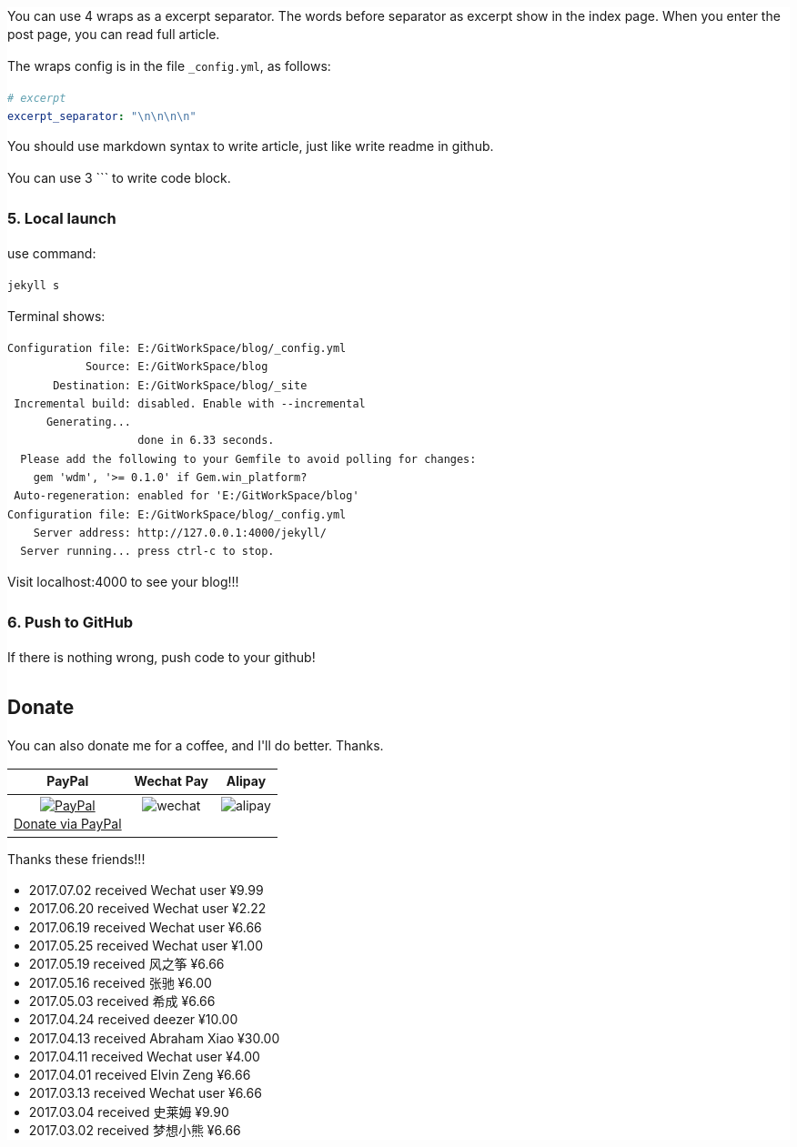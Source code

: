 You can use 4 wraps as a excerpt separator. The words before separator as excerpt show in the index page. When you enter the post page, you can read full article.

The wraps config is in the file `_config.yml`, as follows:

```yml
# excerpt
excerpt_separator: "\n\n\n\n"
```

You should use markdown syntax to write article, just like write readme in github.

You can use 3 \`\`\` to write code block.

### 5. Local launch

use command:

```
jekyll s
```

Terminal shows:

```
Configuration file: E:/GitWorkSpace/blog/_config.yml
            Source: E:/GitWorkSpace/blog
       Destination: E:/GitWorkSpace/blog/_site
 Incremental build: disabled. Enable with --incremental
      Generating...
                    done in 6.33 seconds.
  Please add the following to your Gemfile to avoid polling for changes:
    gem 'wdm', '>= 0.1.0' if Gem.win_platform?
 Auto-regeneration: enabled for 'E:/GitWorkSpace/blog'
Configuration file: E:/GitWorkSpace/blog/_config.yml
    Server address: http://127.0.0.1:4000/jekyll/
  Server running... press ctrl-c to stop.
```

Visit localhost:4000 to see your blog!!!

### 6. Push to GitHub

If there is nothing wrong, push code to your github!

## Donate

You can also donate me for a coffee, and I'll do better. Thanks.

|                                                                     PayPal                                                                     |                                 Wechat Pay                                  |                                   Alipay                                    |
|:----------------------------------------------------------------------------------------------------------------------------------------------:|:---------------------------------------------------------------------------:|:---------------------------------------------------------------------------:|
| [![PayPal](https://www.paypalobjects.com/webstatic/paypalme/images/pp_logo_small.png)<br>Donate via PayPal ](https://www.paypal.me/gaohaoyang) | ![wechat](http://ww2.sinaimg.cn/large/7011d6cfjw1f3bkdw3bslj206z06q3z6.jpg) | ![alipay](http://ww2.sinaimg.cn/large/7011d6cfjw1f3bk8ikzoij20740743z5.jpg) |


Thanks these friends!!!

* 2017.07.02 received Wechat user ¥9.99
* 2017.06.20 received Wechat user ¥2.22
* 2017.06.19 received Wechat user ¥6.66
* 2017.05.25 received Wechat user ¥1.00
* 2017.05.19 received 风之筝 ¥6.66
* 2017.05.16 received 张驰 ¥6.00
* 2017.05.03 received 希成 ¥6.66
* 2017.04.24 received deezer ¥10.00
* 2017.04.13 received Abraham Xiao ¥30.00
* 2017.04.11 received Wechat user ¥4.00
* 2017.04.01 received Elvin Zeng ¥6.66
* 2017.03.13 received Wechat user ¥6.66
* 2017.03.04 received 史莱姆 ¥9.90
* 2017.03.02 received 梦想小熊 ¥6.66